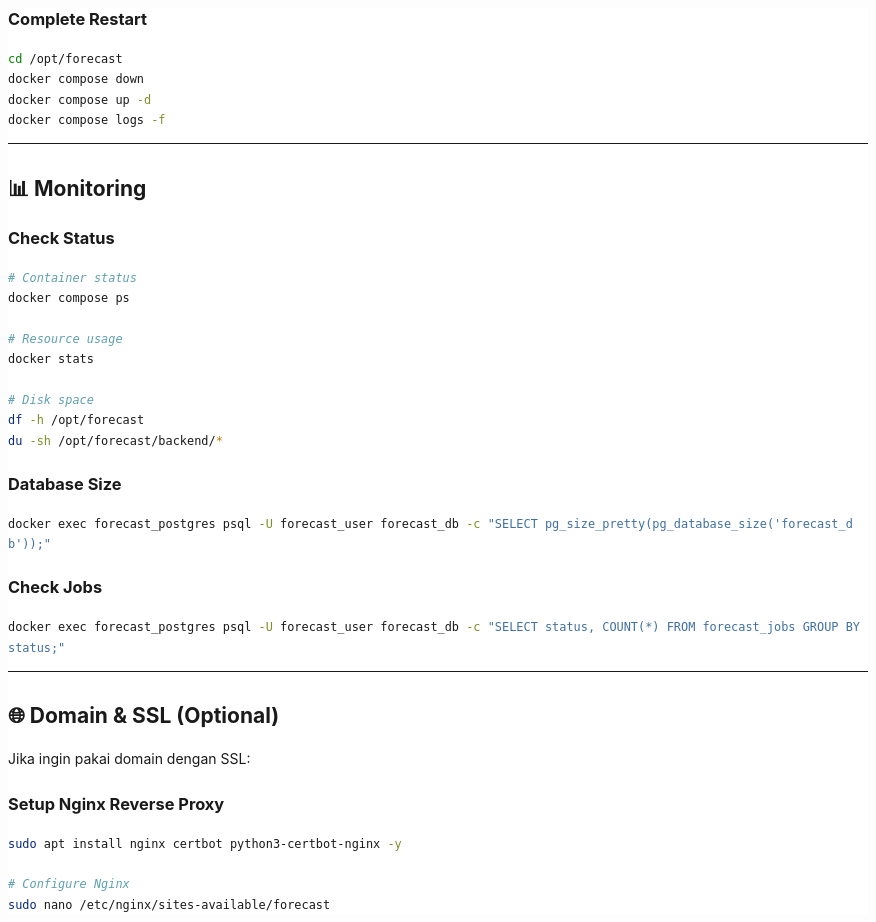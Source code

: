 ### Complete Restart
```bash
cd /opt/forecast
docker compose down
docker compose up -d
docker compose logs -f
```

---

## 📊 Monitoring

### Check Status
```bash
# Container status
docker compose ps

# Resource usage
docker stats

# Disk space
df -h /opt/forecast
du -sh /opt/forecast/backend/*
```

### Database Size
```bash
docker exec forecast_postgres psql -U forecast_user forecast_db -c "SELECT pg_size_pretty(pg_database_size('forecast_db'));"
```

### Check Jobs
```bash
docker exec forecast_postgres psql -U forecast_user forecast_db -c "SELECT status, COUNT(*) FROM forecast_jobs GROUP BY status;"
```

---

## 🌐 Domain & SSL (Optional)

Jika ingin pakai domain dengan SSL:

### Setup Nginx Reverse Proxy
```bash
sudo apt install nginx certbot python3-certbot-nginx -y

# Configure Nginx
sudo nano /etc/nginx/sites-available/forecast
```
